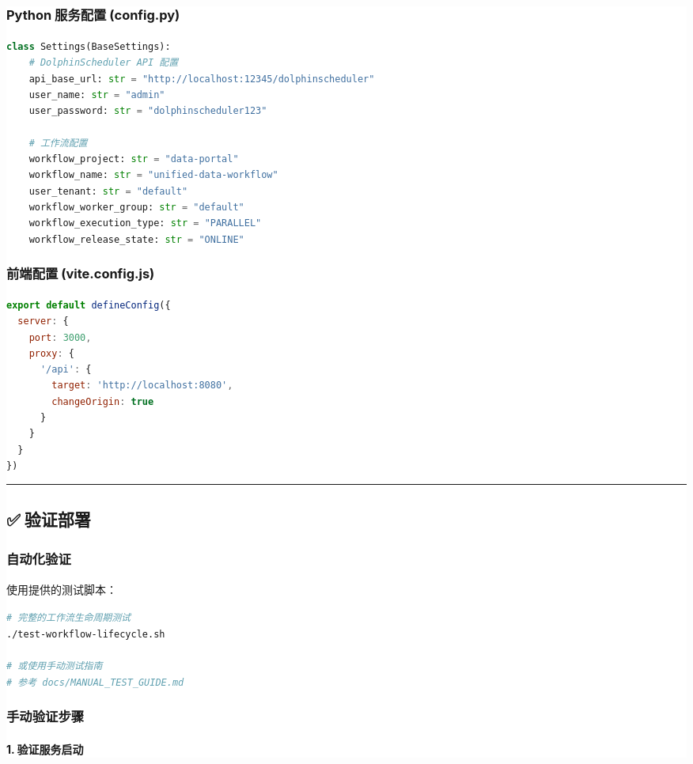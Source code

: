### Python 服务配置 (config.py)

```python
class Settings(BaseSettings):
    # DolphinScheduler API 配置
    api_base_url: str = "http://localhost:12345/dolphinscheduler"
    user_name: str = "admin"
    user_password: str = "dolphinscheduler123"

    # 工作流配置
    workflow_project: str = "data-portal"
    workflow_name: str = "unified-data-workflow"
    user_tenant: str = "default"
    workflow_worker_group: str = "default"
    workflow_execution_type: str = "PARALLEL"
    workflow_release_state: str = "ONLINE"
```

### 前端配置 (vite.config.js)

```javascript
export default defineConfig({
  server: {
    port: 3000,
    proxy: {
      '/api': {
        target: 'http://localhost:8080',
        changeOrigin: true
      }
    }
  }
})
```

---

## ✅ 验证部署

### 自动化验证

使用提供的测试脚本：

```bash
# 完整的工作流生命周期测试
./test-workflow-lifecycle.sh

# 或使用手动测试指南
# 参考 docs/MANUAL_TEST_GUIDE.md
```

### 手动验证步骤

#### 1. 验证服务启动
